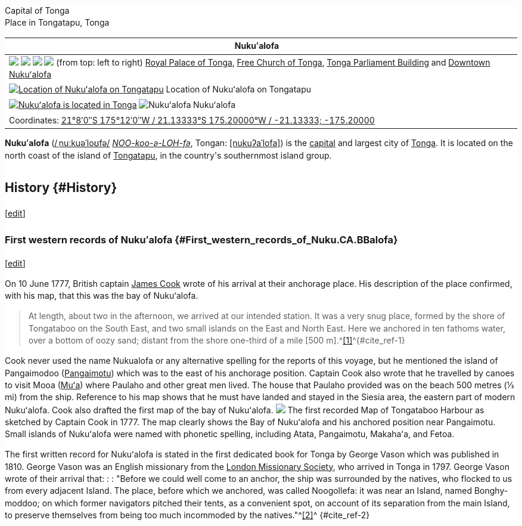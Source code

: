 Capital of Tonga  
Place in Tongatapu, Tonga

| Nukuʻalofa ||
|---|---|
| [![](//upload.wikimedia.org/wikipedia/commons/thumb/9/94/Royal_Palace%2C_Nuku%27alofa%2C_Nov_18.jpg/260px-Royal_Palace%2C_Nuku%27alofa%2C_Nov_18.jpg)](/wiki/File:Royal_Palace,_Nuku%27alofa,_Nov_18.jpg) [![](//upload.wikimedia.org/wikipedia/en/thumb/b/b1/The_Free_Church_of_Tonga_2.jpg/129px-The_Free_Church_of_Tonga_2.jpg)](/wiki/File:The_Free_Church_of_Tonga_2.jpg) [![](//upload.wikimedia.org/wikipedia/commons/thumb/1/11/Parliament_Nuku%27alofa.jpg/129px-Parliament_Nuku%27alofa.jpg)](/wiki/File:Parliament_Nuku%27alofa.jpg) [![](//upload.wikimedia.org/wikipedia/commons/thumb/9/9c/Nukualofa_Tonga_2.jpg/260px-Nukualofa_Tonga_2.jpg)](/wiki/File:Nukualofa_Tonga_2.jpg) (from top: left to right) [Royal Palace of Tonga](/wiki/Royal_Palace,_Tonga "Royal Palace, Tonga"), [Free Church of Tonga](/wiki/Free_Church_of_Tonga "Free Church of Tonga"), [Tonga Parliament Building](/wiki/Tonga "Tonga") and [Downtown Nukuʻalofa](/wiki/Tongatapu "Tongatapu") ||
| [![Location of Nukuʻalofa on Tongatapu](//upload.wikimedia.org/wikipedia/commons/thumb/e/ef/Nuku%CA%BBalofa.gif/250px-Nuku%CA%BBalofa.gif)](/wiki/File:Nuku%CA%BBalofa.gif "Location of Nukuʻalofa on Tongatapu") Location of Nukuʻalofa on Tongatapu ||
| [![Nukuʻalofa is located in Tonga](//upload.wikimedia.org/wikipedia/commons/thumb/a/a0/Tonga_relief_location_map.jpg/250px-Tonga_relief_location_map.jpg)](/wiki/File:Tonga_relief_location_map.jpg "Nukuʻalofa is located in Tonga") ![Nukuʻalofa](//upload.wikimedia.org/wikipedia/commons/thumb/0/0c/Red_pog.svg/6px-Red_pog.svg.png) Nukuʻalofa ||
| Coordinates: [21°8′0″S 175°12′0″W﻿ / ﻿21.13333°S 175.20000°W﻿ / -21.13333; -175.20000](https://geohack.toolforge.org/geohack.php?pagename=Nuku%CA%BBalofa&params=21_8_0_S_175_12_0_W_region:TO_type:city(27600)) ||

**Nukuʻalofa** ([/ˌnuːkuəˈloʊfə/](/wiki/Help:IPA/English "Help:IPA/English") [*NOO-koo-ə-LOH-fə*](/wiki/Help:Pronunciation_respelling_key "Help:Pronunciation respelling key"),
Tongan: [\[nukuʔaˈlofa\]](/wiki/Help:IPA "Help:IPA")) is the [capital](/wiki/Capital_city "Capital city") and largest city of [Tonga](/wiki/Tonga "Tonga"). It is located on the north coast of the island of [Tongatapu](/wiki/Tongatapu "Tongatapu"), in the country's southernmost island group.  

History {#History}
------------------

\[[edit](/w/index.php?title=Nuku%CA%BBalofa&action=edit&section=1 "Edit section: History")\]  

### First western records of Nukuʻalofa {#First_western_records_of_Nuku.CA.BBalofa}

\[[edit](/w/index.php?title=Nuku%CA%BBalofa&action=edit&section=2 "Edit section: First western records of Nukuʻalofa")\]

On 10 June 1777, British captain [James Cook](/wiki/James_Cook "James Cook") wrote of his arrival at their anchorage place. His description of the place confirmed, with his map, that this was the bay of Nukuʻalofa.
> At length, about two in the afternoon, we arrived at our intended station. It was a very snug place, formed by the shore of Tongataboo on the South East, and two small islands on the East and North East. Here we anchored in ten fathoms water, over a bottom of oozy sand; distant from the shore one-third of a mile \[500 m\].^[\[1\]](#cite_note-1)^{#cite_ref-1}

Cook never used the name Nukualofa or any alternative spelling for the reports of this voyage, but he mentioned the island of Pangaimodoo ([Pangaimotu](/wiki/Pangaimotu_(Tongatapu) "Pangaimotu (Tongatapu)")) which was to the east of his anchorage position. Captain Cook also wrote that he travelled by canoes to visit Mooa ([Muʻa](/wiki/Mu%CA%BBa_(Tongatapu) "Muʻa (Tongatapu)")) where Paulaho and other great men lived. The house that Paulaho provided was on the beach
500 metres (1⁄3 mi) from the ship. Reference to his map shows that he must have landed and stayed in the Siesia area, the eastern part of modern Nukuʻalofa. Cook also drafted the first map of the bay of Nukuʻalofa.
[![](//upload.wikimedia.org/wikipedia/commons/thumb/f/fb/Sketch_of_Tongataboo_Harbour_1777.PNG/300px-Sketch_of_Tongataboo_Harbour_1777.PNG)](/wiki/File:Sketch_of_Tongataboo_Harbour_1777.PNG) The first recorded Map of Tongataboo Harbour as sketched by Captain Cook in 1777. The map clearly shows the Bay of Nukuʻalofa and his anchored position near Pangaimotu. Small islands of Nukuʻalofa were named with phonetic spelling, including Atata, Pangaimotu, Makahaʻa, and Fetoa.

The first written record for Nukuʻalofa is stated in the first dedicated book for Tonga by George Vason which was published in 1810. George Vason was an English missionary from the [London Missionary Society](/wiki/London_Missionary_Society "London Missionary Society"), who arrived in Tonga in 1797. George Vason wrote of their arrival that:
:
    :
        "Before we could well come to an anchor, the ship was surrounded by the natives, who flocked to us from every adjacent Island. The place, before which we anchored, was called Noogollefa: it was near an Island, named Bonghy-moddoo; on which former navigators pitched their tents, as a convenient spot, on account of its separation from the main Island, to preserve themselves from being too much incommoded by the natives."^[\[2\]](#cite_note-2)^
        {#cite_ref-2}
